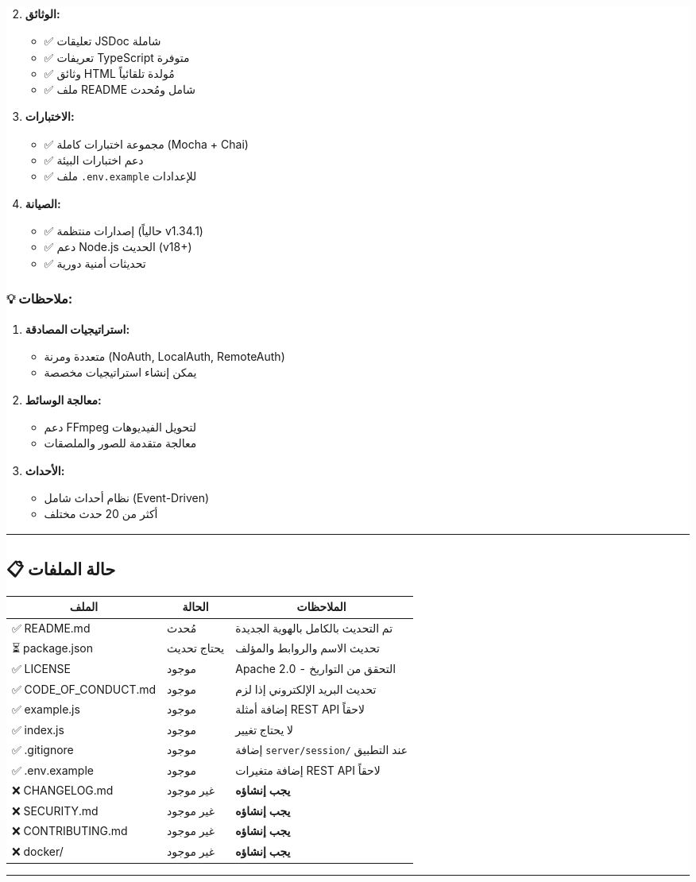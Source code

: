 2. **الوثائق:**
   - ✅ تعليقات JSDoc شاملة
   - ✅ تعريفات TypeScript متوفرة
   - ✅ وثائق HTML مُولدة تلقائياً
   - ✅ ملف README شامل ومُحدث

3. **الاختبارات:**
   - ✅ مجموعة اختبارات كاملة (Mocha + Chai)
   - ✅ دعم اختبارات البيئة
   - ✅ ملف `.env.example` للإعدادات

4. **الصيانة:**
   - ✅ إصدارات منتظمة (حالياً v1.34.1)
   - ✅ دعم Node.js الحديث (v18+)
   - ✅ تحديثات أمنية دورية

### 💡 ملاحظات:

1. **استراتيجيات المصادقة:**
   - متعددة ومرنة (NoAuth, LocalAuth, RemoteAuth)
   - يمكن إنشاء استراتيجيات مخصصة

2. **معالجة الوسائط:**
   - دعم FFmpeg لتحويل الفيديوهات
   - معالجة متقدمة للصور والملصقات

3. **الأحداث:**
   - نظام أحداث شامل (Event-Driven)
   - أكثر من 20 حدث مختلف

---

## 📋 حالة الملفات

| الملف | الحالة | الملاحظات |
|------|--------|----------|
| ✅ README.md | مُحدث | تم التحديث بالكامل بالهوية الجديدة |
| ⏳ package.json | يحتاج تحديث | تحديث الاسم والروابط والمؤلف |
| ✅ LICENSE | موجود | Apache 2.0 - التحقق من التواريخ |
| ✅ CODE_OF_CONDUCT.md | موجود | تحديث البريد الإلكتروني إذا لزم |
| ✅ example.js | موجود | إضافة أمثلة REST API لاحقاً |
| ✅ index.js | موجود | لا يحتاج تغيير |
| ✅ .gitignore | موجود | إضافة `server/session/` عند التطبيق |
| ✅ .env.example | موجود | إضافة متغيرات REST API لاحقاً |
| ❌ CHANGELOG.md | غير موجود | **يجب إنشاؤه** |
| ❌ SECURITY.md | غير موجود | **يجب إنشاؤه** |
| ❌ CONTRIBUTING.md | غير موجود | **يجب إنشاؤه** |
| ❌ docker/ | غير موجود | **يجب إنشاؤه** |

---
